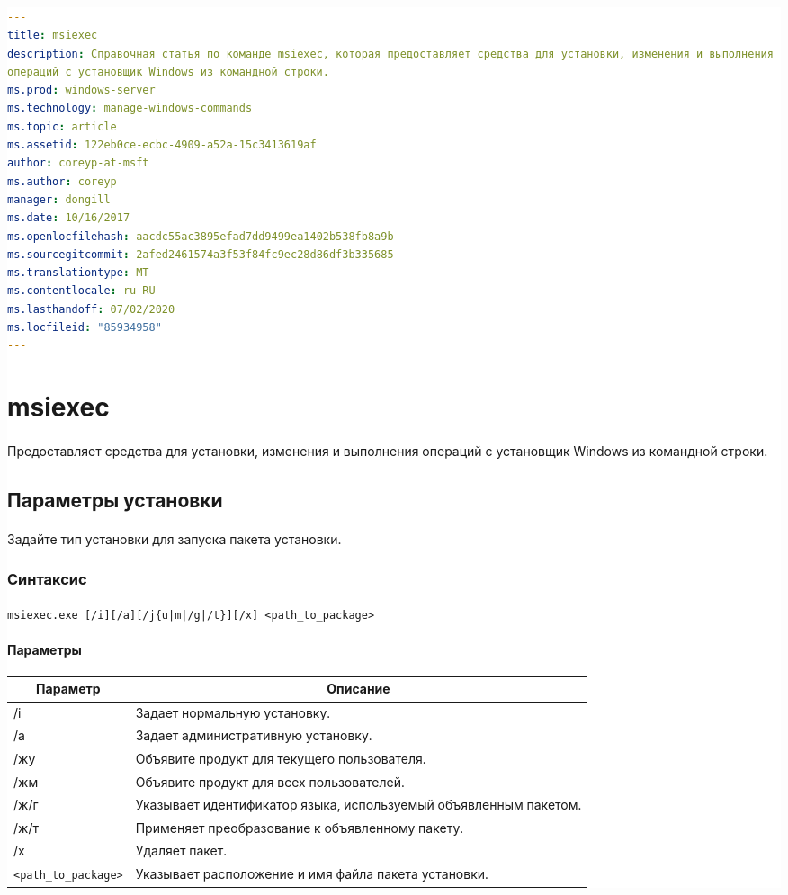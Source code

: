 ```yaml
---
title: msiexec
description: Справочная статья по команде msiexec, которая предоставляет средства для установки, изменения и выполнения операций с установщик Windows из командной строки.
ms.prod: windows-server
ms.technology: manage-windows-commands
ms.topic: article
ms.assetid: 122eb0ce-ecbc-4909-a52a-15c3413619af
author: coreyp-at-msft
ms.author: coreyp
manager: dongill
ms.date: 10/16/2017
ms.openlocfilehash: aacdc55ac3895efad7dd9499ea1402b538fb8a9b
ms.sourcegitcommit: 2afed2461574a3f53f84fc9ec28d86df3b335685
ms.translationtype: MT
ms.contentlocale: ru-RU
ms.lasthandoff: 07/02/2020
ms.locfileid: "85934958"
---
```

# <a name="msiexec"></a>msiexec

Предоставляет средства для установки, изменения и выполнения операций с установщик Windows из командной строки.

## <a name="install-options"></a>Параметры установки

Задайте тип установки для запуска пакета установки.

### <a name="syntax"></a>Синтаксис

```
msiexec.exe [/i][/a][/j{u|m|/g|/t}][/x] <path_to_package>
```

#### <a name="parameters"></a>Параметры

| Параметр | Описание |
| ------- | -------- |
| /i | Задает нормальную установку. |
| /a | Задает административную установку. |
| /жу | Объявите продукт для текущего пользователя. |
| /жм | Объявите продукт для всех пользователей. |
| /ж/г | Указывает идентификатор языка, используемый объявленным пакетом. |
| /ж/т | Применяет преобразование к объявленному пакету. |
| /x | Удаляет пакет. |
| `<path_to_package>` | Указывает расположение и имя файла пакета установки. |
